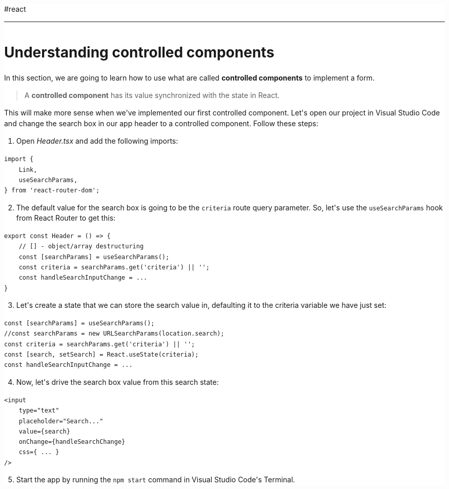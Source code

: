 #react

---

# Understanding controlled components

In this section, we are going to learn how to use what are called **controlled components** to implement a form. 

> A **controlled component** has its value synchronized with the state in React. 
 
This will make more sense when we've implemented our first controlled component. Let's open our project in Visual Studio Code and change the search box in our app header to a controlled component. Follow these steps:
1. Open *Header.tsx* and add the following imports:
```tsx
import {
	Link,
	useSearchParams,
} from 'react-router-dom';
```

2. The default value for the search box is going to be the `criteria` route query parameter. So, let's use the `useSearchParams` hook from React Router to get this:
```tsx
export const Header = () => {
	// [] - object/array destructuring
	const [searchParams] = useSearchParams();
	const criteria = searchParams.get('criteria') || '';
	const handleSearchInputChange = ...
}
```

3. Let's create a state that we can store the search value in, defaulting it to the criteria variable we have just set:
```tsx
const [searchParams] = useSearchParams();
//const searchParams = new URLSearchParams(location.search);
const criteria = searchParams.get('criteria') || '';
const [search, setSearch] = React.useState(criteria);
const handleSearchInputChange = ...
```

4. Now, let's drive the search box value from this search state:
```tsx
<input
	type="text"
	placeholder="Search..."
	value={search}
	onChange={handleSearchChange}
	css={ ... }
/>
```

5. Start the app by running the `npm start` command in Visual Studio Code's Terminal.
